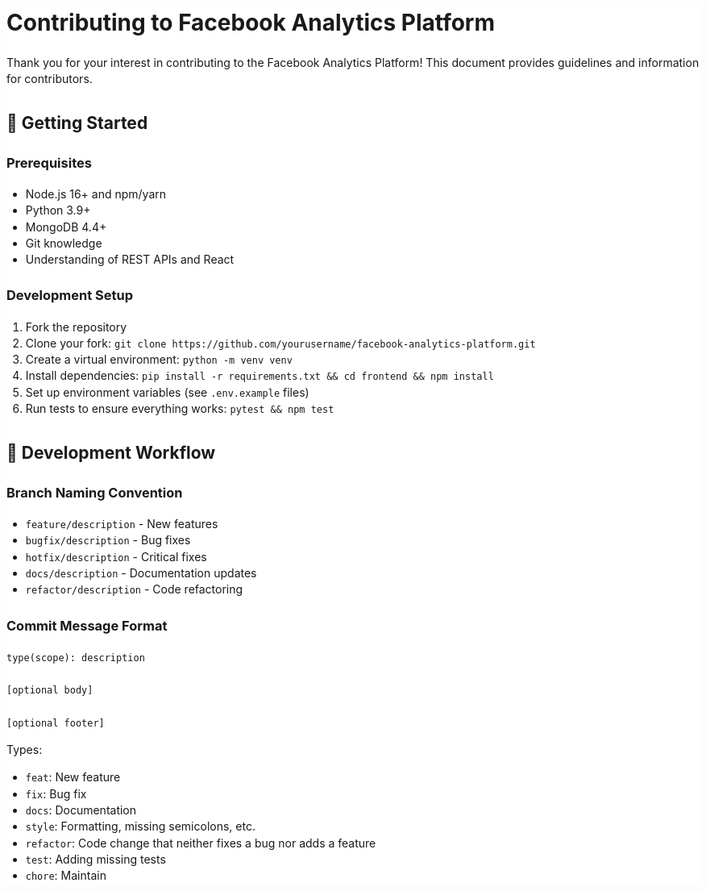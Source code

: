 # Contributing to Facebook Analytics Platform

Thank you for your interest in contributing to the Facebook Analytics Platform! This document provides guidelines and information for contributors.

## 🎯 Getting Started

### Prerequisites
- Node.js 16+ and npm/yarn
- Python 3.9+
- MongoDB 4.4+
- Git knowledge
- Understanding of REST APIs and React

### Development Setup
1. Fork the repository
2. Clone your fork: `git clone https://github.com/yourusername/facebook-analytics-platform.git`
3. Create a virtual environment: `python -m venv venv`
4. Install dependencies: `pip install -r requirements.txt && cd frontend && npm install`
5. Set up environment variables (see `.env.example` files)
6. Run tests to ensure everything works: `pytest && npm test`

## 🔄 Development Workflow

### Branch Naming Convention
- `feature/description` - New features
- `bugfix/description` - Bug fixes
- `hotfix/description` - Critical fixes
- `docs/description` - Documentation updates
- `refactor/description` - Code refactoring

### Commit Message Format
```
type(scope): description

[optional body]

[optional footer]
```

Types:
- `feat`: New feature
- `fix`: Bug fix
- `docs`: Documentation
- `style`: Formatting, missing semicolons, etc.
- `refactor`: Code change that neither fixes a bug nor adds a feature
- `test`: Adding missing tests
- `chore`: Maintain
